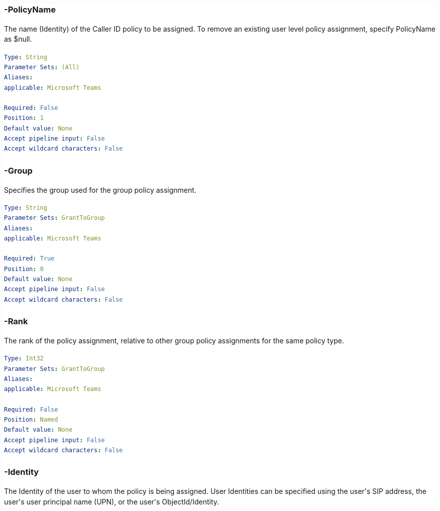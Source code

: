### -PolicyName
The name (Identity) of the Caller ID policy to be assigned. To remove an existing user level policy assignment, specify PolicyName as $null.

```yaml
Type: String
Parameter Sets: (All)
Aliases:
applicable: Microsoft Teams

Required: False
Position: 1
Default value: None
Accept pipeline input: False
Accept wildcard characters: False
```

### -Group
Specifies the group used for the group policy assignment.

```yaml
Type: String
Parameter Sets: GrantToGroup
Aliases:
applicable: Microsoft Teams

Required: True
Position: 0
Default value: None
Accept pipeline input: False
Accept wildcard characters: False
```

### -Rank
The rank of the policy assignment, relative to other group policy assignments for the same policy type.

```yaml
Type: Int32
Parameter Sets: GrantToGroup
Aliases:
applicable: Microsoft Teams

Required: False
Position: Named
Default value: None
Accept pipeline input: False
Accept wildcard characters: False
```
### -Identity
The Identity of the user to whom the policy is being assigned. User Identities can be specified using the user's SIP address, the user's user principal name (UPN), or
the user's ObjectId/Identity.
